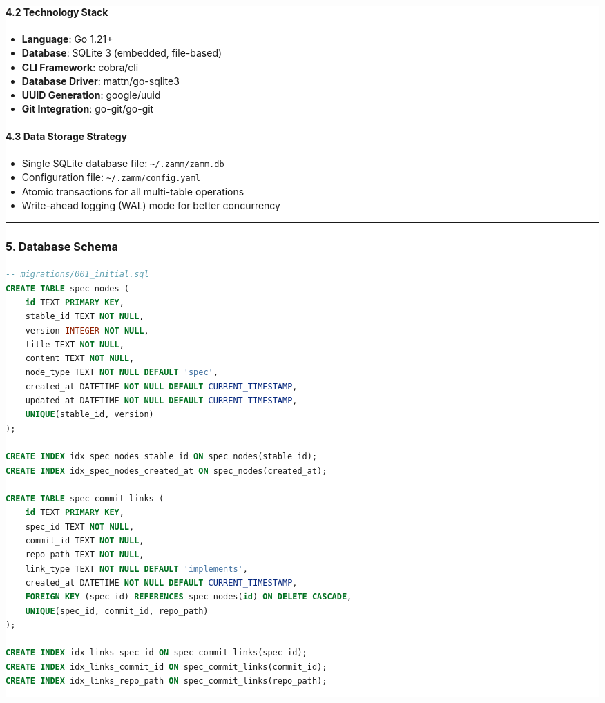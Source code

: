 #### 4.2 Technology Stack
- **Language**: Go 1.21+
- **Database**: SQLite 3 (embedded, file-based)
- **CLI Framework**: cobra/cli
- **Database Driver**: mattn/go-sqlite3
- **UUID Generation**: google/uuid
- **Git Integration**: go-git/go-git

#### 4.3 Data Storage Strategy
- Single SQLite database file: `~/.zamm/zamm.db`
- Configuration file: `~/.zamm/config.yaml`
- Atomic transactions for all multi-table operations
- Write-ahead logging (WAL) mode for better concurrency

---

### 5. Database Schema

```sql
-- migrations/001_initial.sql
CREATE TABLE spec_nodes (
    id TEXT PRIMARY KEY,
    stable_id TEXT NOT NULL,
    version INTEGER NOT NULL,
    title TEXT NOT NULL,
    content TEXT NOT NULL,
    node_type TEXT NOT NULL DEFAULT 'spec',
    created_at DATETIME NOT NULL DEFAULT CURRENT_TIMESTAMP,
    updated_at DATETIME NOT NULL DEFAULT CURRENT_TIMESTAMP,
    UNIQUE(stable_id, version)
);

CREATE INDEX idx_spec_nodes_stable_id ON spec_nodes(stable_id);
CREATE INDEX idx_spec_nodes_created_at ON spec_nodes(created_at);

CREATE TABLE spec_commit_links (
    id TEXT PRIMARY KEY,
    spec_id TEXT NOT NULL,
    commit_id TEXT NOT NULL,
    repo_path TEXT NOT NULL,
    link_type TEXT NOT NULL DEFAULT 'implements',
    created_at DATETIME NOT NULL DEFAULT CURRENT_TIMESTAMP,
    FOREIGN KEY (spec_id) REFERENCES spec_nodes(id) ON DELETE CASCADE,
    UNIQUE(spec_id, commit_id, repo_path)
);

CREATE INDEX idx_links_spec_id ON spec_commit_links(spec_id);
CREATE INDEX idx_links_commit_id ON spec_commit_links(commit_id);
CREATE INDEX idx_links_repo_path ON spec_commit_links(repo_path);
```

---
